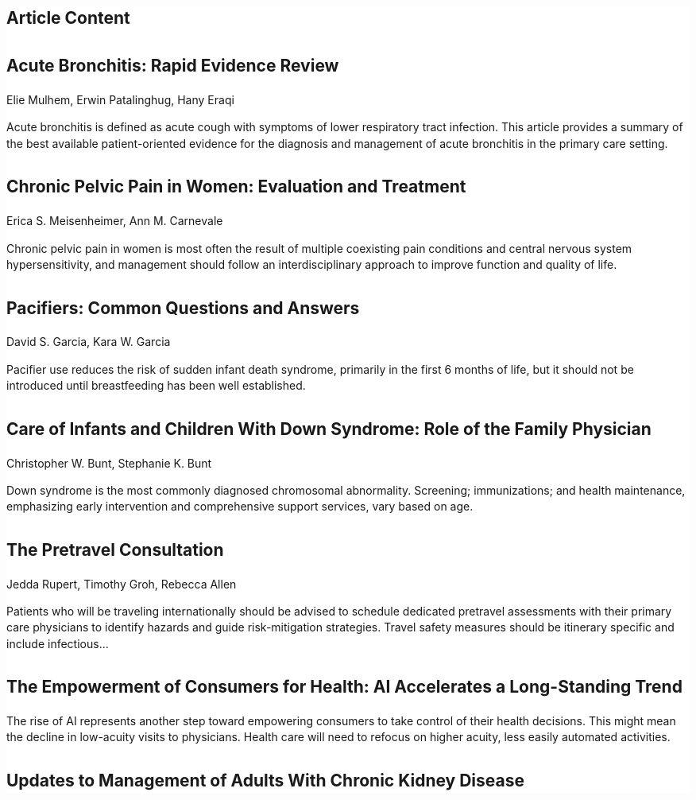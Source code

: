 ## Article Content

## Acute Bronchitis: Rapid Evidence Review

Elie Mulhem, Erwin Patalinghug, Hany Eraqi

Acute bronchitis is defined as acute cough with symptoms of lower respiratory tract infection. This article provides a summary of the best available patient-oriented evidence for the diagnosis and management of acute bronchitis in the primary care setting.

## Chronic Pelvic Pain in Women: Evaluation and Treatment

Erica S. Meisenheimer, Ann M. Carnevale

Chronic pelvic pain in women is most often the result of multiple coexisting pain conditions and central nervous system hypersensitivity, and management should follow an interdisciplinary approach to improve function and quality of life.

## Pacifiers: Common Questions and Answers

David S. Garcia, Kara W. Garcia

Pacifier use reduces the risk of sudden infant death syndrome, primarily in the first 6 months of life, but it should not be introduced until breastfeeding has been well established.

## Care of Infants and Children With Down Syndrome: Role of the Family Physician

Christopher W. Bunt, Stephanie K. Bunt

Down syndrome is the most commonly diagnosed chromosomal abnormality. Screening; immunizations; and health maintenance, emphasizing early intervention and comprehensive support services, vary based on age.

## The Pretravel Consultation

Jedda Rupert, Timothy Groh, Rebecca Allen

Patients who will be traveling internationally should be advised to schedule dedicated pretravel assessments with their primary care physicians to identify hazards and guide risk-mitigation strategies. Travel safety measures should be itinerary specific and include infectious...

## The Empowerment of Consumers for Health: AI Accelerates a Long-Standing Trend

The rise of AI represents another step toward empowering consumers to take control of their health decisions. This might mean the decline in low-acuity visits to physicians. Health care will need to refocus on higher acuity, less easily automated activities.

## Updates to Management of Adults With Chronic Kidney Disease
